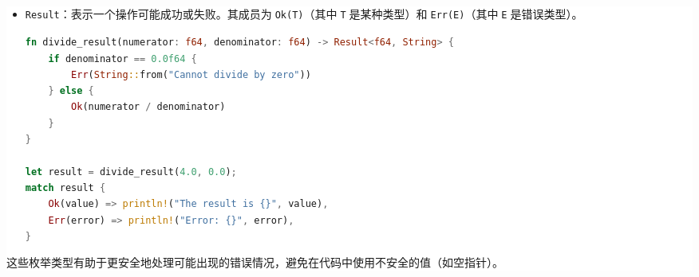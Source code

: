 - `Result`：表示一个操作可能成功或失败。其成员为 `Ok(T)`（其中 `T` 是某种类型）和 `Err(E)`（其中 `E` 是错误类型）。

    ```rust
    fn divide_result(numerator: f64, denominator: f64) -> Result<f64, String> {
        if denominator == 0.0f64 {
            Err(String::from("Cannot divide by zero"))
        } else {
            Ok(numerator / denominator)
        }
    }

    let result = divide_result(4.0, 0.0);
    match result {
        Ok(value) => println!("The result is {}", value),
        Err(error) => println!("Error: {}", error),
    }
    ```
这些枚举类型有助于更安全地处理可能出现的错误情况，避免在代码中使用不安全的值（如空指针）。

